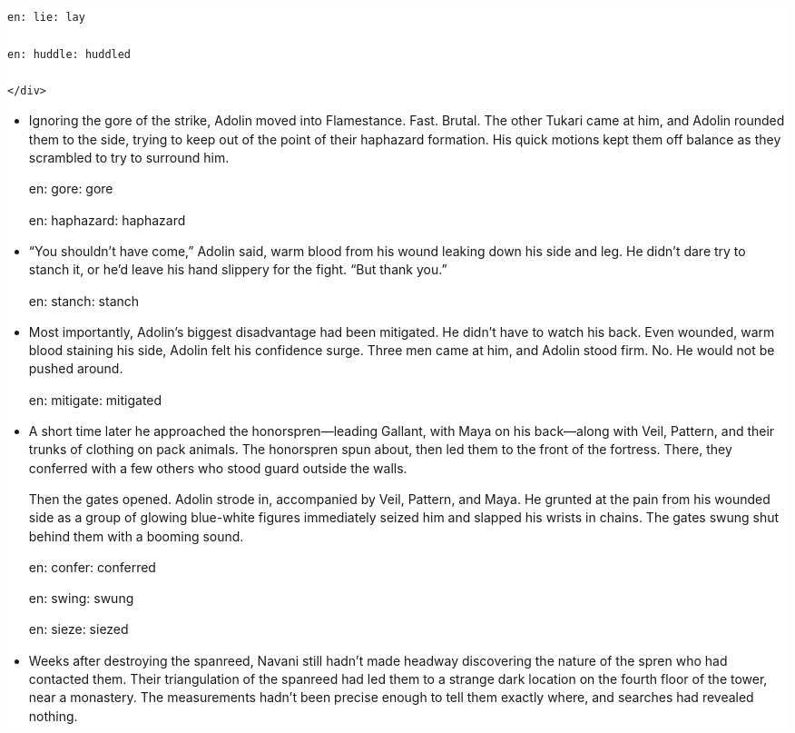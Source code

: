     en: lie: lay

    en: huddle: huddled

    </div>

- Ignoring the gore of the strike, Adolin moved into Flamestance. Fast. Brutal. The other Tukari came at him, and Adolin rounded them to the side, trying to keep out of the point of their haphazard formation. His quick motions kept them off balance as they scrambled to try to surround him.

    <div markdown="1" class="tagged-entries">

    en: gore: gore

    en: haphazard: haphazard

    </div>

- “You shouldn’t have come,” Adolin said, warm blood from his wound leaking down his side and leg. He didn’t dare try to stanch it, or he’d leave his hand slippery for the fight. “But thank you.”

    <div markdown="1" class="tagged-entries">

    en: stanch: stanch

    </div>

- Most importantly, Adolin’s biggest disadvantage had been mitigated. He didn’t have to watch his back. Even wounded, warm blood staining his side, Adolin felt his confidence surge. Three men came at him, and Adolin stood firm. No. He would not be pushed around.

    <div markdown="1" class="tagged-entries">

    en: mitigate: mitigated

    </div>

- A short time later he approached the honorspren—leading Gallant, with Maya on his back—along with Veil, Pattern, and their trunks of clothing on pack animals. The honorspren spun about, then led them to the front of the fortress. There, they conferred with a few others who stood guard outside the walls.

    Then the gates opened. Adolin strode in, accompanied by Veil, Pattern, and Maya. He grunted at the pain from his wounded side as a group of glowing blue-white figures immediately seized him and slapped his wrists in chains. The gates swung shut behind them with a booming sound.

    <div markdown="1" class="tagged-entries">

    en: confer: conferred

    en: swing: swung

    en: sieze: siezed

    </div>

- Weeks after destroying the spanreed, Navani still hadn’t made headway discovering the nature of the spren who had contacted them. Their triangulation of the spanreed had led them to a strange dark location on the fourth floor of the tower, near a monastery. The measurements hadn’t been precise enough to tell them exactly where, and searches had revealed nothing.

    <div markdown="1" class="tagged-entries">
